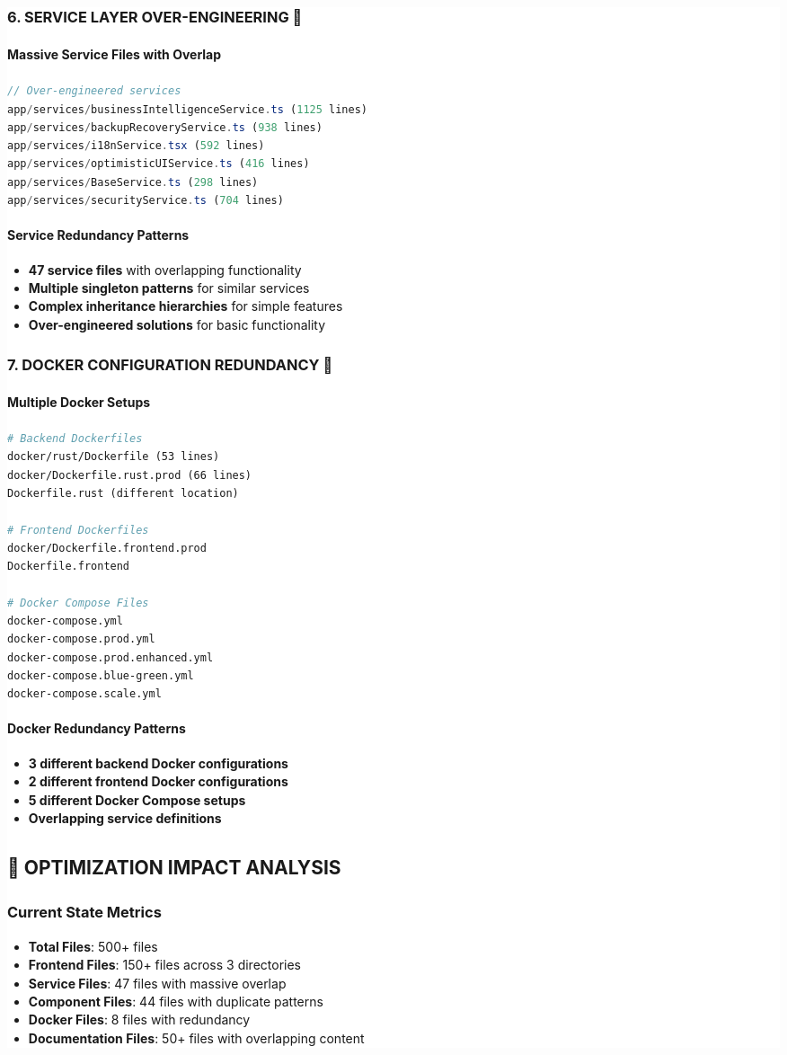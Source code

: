 ### **6. SERVICE LAYER OVER-ENGINEERING** 🚨

#### **Massive Service Files with Overlap**
```typescript
// Over-engineered services
app/services/businessIntelligenceService.ts (1125 lines)
app/services/backupRecoveryService.ts (938 lines)
app/services/i18nService.tsx (592 lines)
app/services/optimisticUIService.ts (416 lines)
app/services/BaseService.ts (298 lines)
app/services/securityService.ts (704 lines)
```

#### **Service Redundancy Patterns**
- **47 service files** with overlapping functionality
- **Multiple singleton patterns** for similar services
- **Complex inheritance hierarchies** for simple features
- **Over-engineered solutions** for basic functionality

### **7. DOCKER CONFIGURATION REDUNDANCY** 🚨

#### **Multiple Docker Setups**
```dockerfile
# Backend Dockerfiles
docker/rust/Dockerfile (53 lines)
docker/Dockerfile.rust.prod (66 lines)
Dockerfile.rust (different location)

# Frontend Dockerfiles
docker/Dockerfile.frontend.prod
Dockerfile.frontend

# Docker Compose Files
docker-compose.yml
docker-compose.prod.yml
docker-compose.prod.enhanced.yml
docker-compose.blue-green.yml
docker-compose.scale.yml
```

#### **Docker Redundancy Patterns**
- **3 different backend Docker configurations**
- **2 different frontend Docker configurations**
- **5 different Docker Compose setups**
- **Overlapping service definitions**

## 🎯 **OPTIMIZATION IMPACT ANALYSIS**

### **Current State Metrics**
- **Total Files**: 500+ files
- **Frontend Files**: 150+ files across 3 directories
- **Service Files**: 47 files with massive overlap
- **Component Files**: 44 files with duplicate patterns
- **Docker Files**: 8 files with redundancy
- **Documentation Files**: 50+ files with overlapping content
